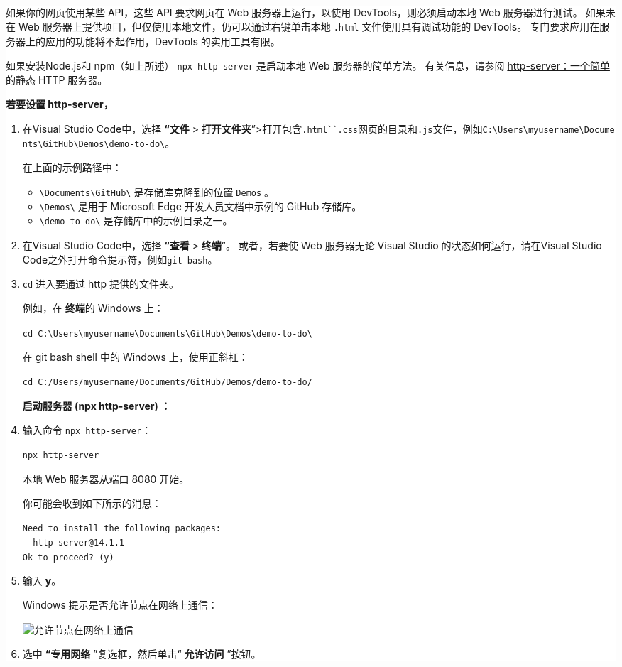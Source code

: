 如果你的网页使用某些 API，这些 API 要求网页在 Web 服务器上运行，以使用 DevTools，则必须启动本地 Web 服务器进行测试。  如果未在 Web 服务器上提供项目，但仅使用本地文件，仍可以通过右键单击本地 `.html` 文件使用具有调试功能的 DevTools。  专门要求应用在服务器上的应用的功能将不起作用，DevTools 的实用工具有限。

如果安装Node.js和 npm（如上所述） `npx http-server` 是启动本地 Web 服务器的简单方法。  有关信息，请参阅 [http-server：一个简单的静态 HTTP 服务器](https://www.npmjs.com/package/http-server)。


**若要设置 http-server，**

1. 在Visual Studio Code中，选择 **“文件** > **打开文件夹**”>打开包含`.html``.css`网页的目录和`.js`文件，例如`C:\Users\myusername\Documents\GitHub\Demos\demo-to-do\`。

   在上面的示例路径中：
   *  `\Documents\GitHub\` 是存储库克隆到的位置 `Demos` 。
   *  `\Demos\` 是用于 Microsoft Edge 开发人员文档中示例的 GitHub 存储库。
   *  `\demo-to-do\` 是存储库中的示例目录之一。

1. 在Visual Studio Code中，选择 **“查看** > **终端**”。  或者，若要使 Web 服务器无论 Visual Studio 的状态如何运行，请在Visual Studio Code之外打开命令提示符，例如`git bash`。

1. `cd` 进入要通过 http 提供的文件夹。

   例如，在 **终端**的 Windows 上：

   ```
   cd C:\Users\myusername\Documents\GitHub\Demos\demo-to-do\
   ```

   在 git bash shell 中的 Windows 上，使用正斜杠：

   ```
   cd C:/Users/myusername/Documents/GitHub/Demos/demo-to-do/
   ```




   **启动服务器 (npx http-server) ：**

1. 输入命令 `npx http-server`：

   ```
   npx http-server
   ```

   本地 Web 服务器从端口 8080 开始。

   你可能会收到如下所示的消息：

   ```
   Need to install the following packages:
     http-server@14.1.1
   Ok to proceed? (y)
   ```

1. 输入 **y**。

   Windows 提示是否允许节点在网络上通信：

   ![允许节点在网络上通信](./install-images/allow-node-communicate-network.png)

1. 选中 **“专用网络** ”复选框，然后单击“ **允许访问** ”按钮。
